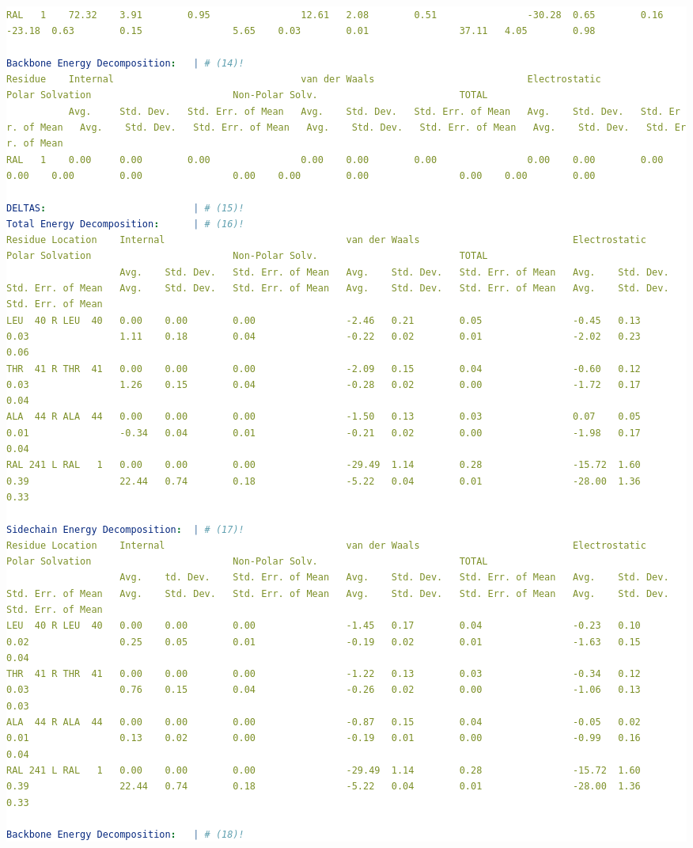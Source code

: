 ```  yaml title="FINAL_DECOMP_MMPBSA.dat"  
RAL   1	   72.32	3.91	    0.95	            12.61	2.08	    0.51	            -30.28	0.65	    0.16	            -23.18	0.63	    0.15	            5.65	0.03	    0.01	            37.11	4.05	    0.98	

Backbone Energy Decomposition:	 | # (14)!																			
Residue	   Internal			                        van der Waals			                Electrostatic			                Polar Solvation			                Non-Polar Solv.			                TOTAL			
	       Avg.	    Std. Dev.	Std. Err. of Mean	Avg.	Std. Dev.	Std. Err. of Mean	Avg.	Std. Dev.	Std. Err. of Mean	Avg.	Std. Dev.	Std. Err. of Mean	Avg.	Std. Dev.	Std. Err. of Mean	Avg.	Std. Dev.	Std. Err. of Mean
RAL   1	   0.00	    0.00	    0.00	            0.00	0.00	    0.00	            0.00	0.00	    0.00	            0.00	0.00	    0.00	            0.00	0.00	    0.00	            0.00	0.00	    0.00	
																			
DELTAS:                          | # (15)!																			
Total Energy Decomposition:	     | # (16)!																			
Residue	Location    Internal			                    van der Waals			                Electrostatic			                Polar Solvation			                Non-Polar Solv.			                TOTAL			
	                Avg.	Std. Dev.	Std. Err. of Mean	Avg.	Std. Dev.	Std. Err. of Mean	Avg.	Std. Dev.	Std. Err. of Mean	Avg.	Std. Dev.	Std. Err. of Mean	Avg.	Std. Dev.	Std. Err. of Mean	Avg.	Std. Dev.	Std. Err. of Mean
LEU  40	R LEU  40	0.00	0.00	    0.00	            -2.46	0.21	    0.05	            -0.45	0.13	    0.03	            1.11	0.18	    0.04	            -0.22	0.02	    0.01	            -2.02	0.23	    0.06
THR  41	R THR  41	0.00	0.00	    0.00	            -2.09	0.15	    0.04	            -0.60	0.12	    0.03	            1.26	0.15	    0.04	            -0.28	0.02	    0.00	            -1.72	0.17	    0.04
ALA  44	R ALA  44	0.00	0.00	    0.00	            -1.50	0.13	    0.03	            0.07	0.05	    0.01	            -0.34	0.04	    0.01	            -0.21	0.02	    0.00	            -1.98	0.17	    0.04
RAL 241	L RAL   1	0.00	0.00	    0.00	            -29.49	1.14	    0.28	            -15.72	1.60	    0.39	            22.44	0.74	    0.18	            -5.22	0.04	    0.01	            -28.00	1.36	    0.33
																			
Sidechain Energy Decomposition:	 | # (17)!																			
Residue	Location    Internal			                    van der Waals			                Electrostatic			                Polar Solvation			                Non-Polar Solv.			                TOTAL			
	                Avg.	td. Dev.	Std. Err. of Mean	Avg.	Std. Dev.	Std. Err. of Mean	Avg.	Std. Dev.	Std. Err. of Mean	Avg.	Std. Dev.	Std. Err. of Mean	Avg.	Std. Dev.	Std. Err. of Mean	Avg.	Std. Dev.	Std. Err. of Mean
LEU  40	R LEU  40	0.00	0.00	    0.00	            -1.45	0.17	    0.04	            -0.23	0.10	    0.02	            0.25	0.05	    0.01	            -0.19	0.02	    0.01	            -1.63	0.15	    0.04
THR  41	R THR  41	0.00	0.00	    0.00	            -1.22	0.13	    0.03	            -0.34	0.12	    0.03	            0.76	0.15	    0.04	            -0.26	0.02	    0.00	            -1.06	0.13	    0.03
ALA  44	R ALA  44	0.00	0.00	    0.00	            -0.87	0.15	    0.04	            -0.05	0.02	    0.01	            0.13	0.02	    0.00	            -0.19	0.01	    0.00	            -0.99	0.16	    0.04
RAL 241	L RAL   1	0.00	0.00	    0.00	            -29.49	1.14	    0.28	            -15.72	1.60	    0.39	            22.44	0.74	    0.18	            -5.22	0.04	    0.01	            -28.00	1.36	    0.33
																			
Backbone Energy Decomposition:	 | # (18)!																			
```